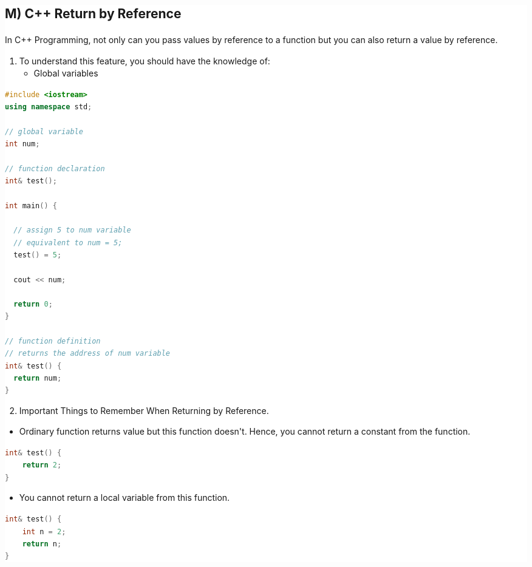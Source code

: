 ## M) **C++ Return by Reference**
In C++ Programming, not only can you pass values by reference to a function but you can also return a value by reference.

1. To understand this feature, you should have the knowledge of:
   * Global variables

```cpp
#include <iostream>
using namespace std;

// global variable
int num;

// function declaration
int& test();

int main() {

  // assign 5 to num variable
  // equivalent to num = 5;
  test() = 5;

  cout << num;

  return 0;
}

// function definition
// returns the address of num variable
int& test() {
  return num;
}
```

2. Important Things to Remember When Returning by Reference.
* Ordinary function returns value but this function doesn't. Hence, you cannot return a constant from the function.
  
```cpp
int& test() {
    return 2;
}
```

* You cannot return a local variable from this function.

```cpp
int& test() {
    int n = 2; 
    return n; 
}
```
